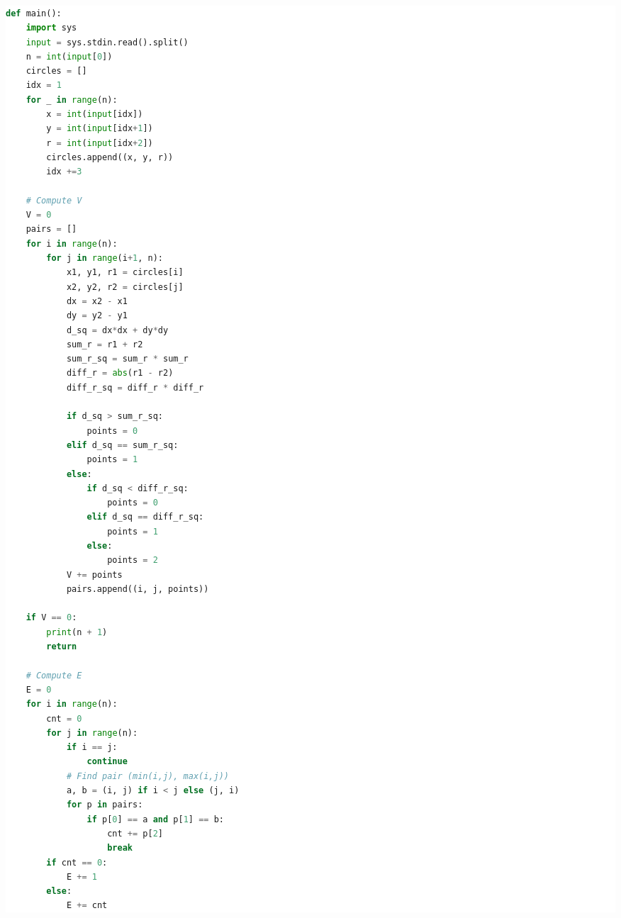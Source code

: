 ```python
def main():
    import sys
    input = sys.stdin.read().split()
    n = int(input[0])
    circles = []
    idx = 1
    for _ in range(n):
        x = int(input[idx])
        y = int(input[idx+1])
        r = int(input[idx+2])
        circles.append((x, y, r))
        idx +=3

    # Compute V
    V = 0
    pairs = []
    for i in range(n):
        for j in range(i+1, n):
            x1, y1, r1 = circles[i]
            x2, y2, r2 = circles[j]
            dx = x2 - x1
            dy = y2 - y1
            d_sq = dx*dx + dy*dy
            sum_r = r1 + r2
            sum_r_sq = sum_r * sum_r
            diff_r = abs(r1 - r2)
            diff_r_sq = diff_r * diff_r

            if d_sq > sum_r_sq:
                points = 0
            elif d_sq == sum_r_sq:
                points = 1
            else:
                if d_sq < diff_r_sq:
                    points = 0
                elif d_sq == diff_r_sq:
                    points = 1
                else:
                    points = 2
            V += points
            pairs.append((i, j, points))
    
    if V == 0:
        print(n + 1)
        return

    # Compute E
    E = 0
    for i in range(n):
        cnt = 0
        for j in range(n):
            if i == j:
                continue
            # Find pair (min(i,j), max(i,j))
            a, b = (i, j) if i < j else (j, i)
            for p in pairs:
                if p[0] == a and p[1] == b:
                    cnt += p[2]
                    break
        if cnt == 0:
            E += 1
        else:
            E += cnt
```